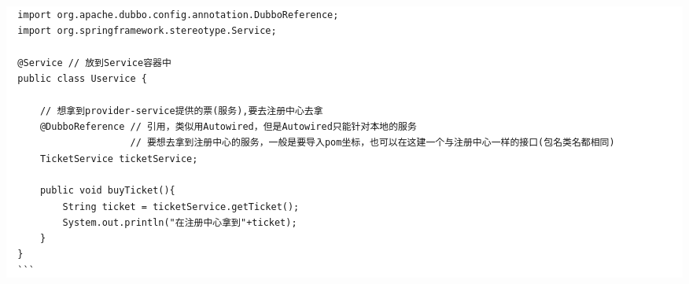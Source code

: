       import org.apache.dubbo.config.annotation.DubboReference;
      import org.springframework.stereotype.Service;
      
      @Service // 放到Service容器中
      public class Uservice {
      
          // 想拿到provider-service提供的票(服务),要去注册中心去拿
          @DubboReference // 引用，类似用Autowired，但是Autowired只能针对本地的服务
                          // 要想去拿到注册中心的服务，一般是要导入pom坐标，也可以在这建一个与注册中心一样的接口(包名类名都相同)
          TicketService ticketService;
      
          public void buyTicket(){
              String ticket = ticketService.getTicket();
              System.out.println("在注册中心拿到"+ticket);
          }
      }
      ```

